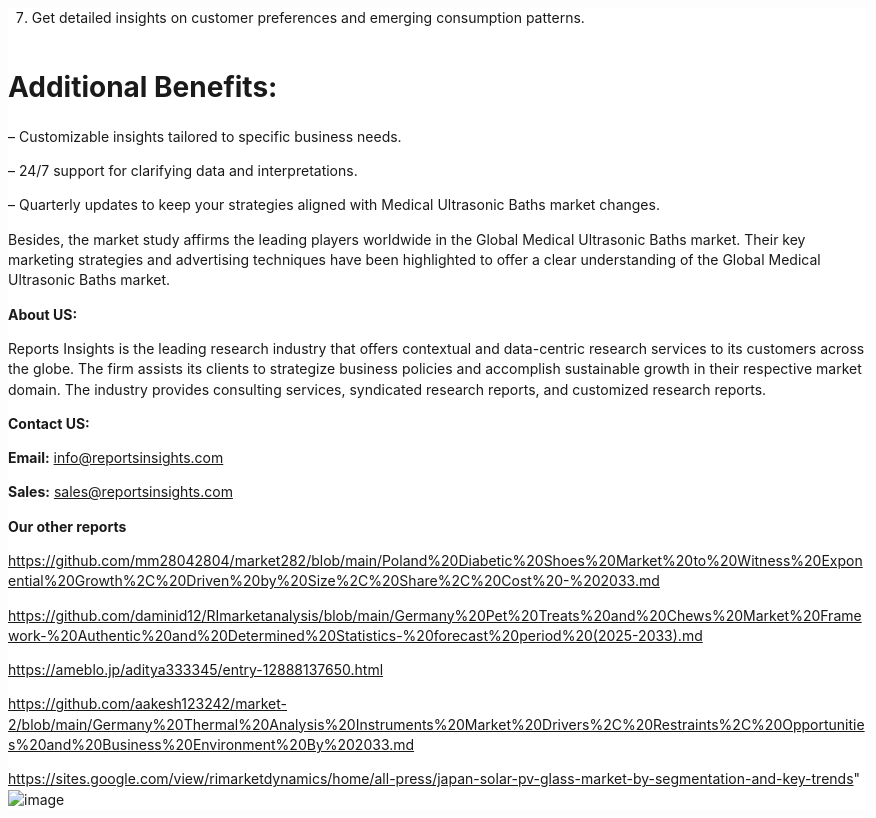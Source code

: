 7. Get detailed insights on customer preferences and emerging consumption patterns.

# <strong>Additional Benefits:</strong>

– Customizable insights tailored to specific business needs.

– 24/7 support for clarifying data and interpretations.

– Quarterly updates to keep your strategies aligned with Medical Ultrasonic Baths market changes.

Besides, the market study affirms the leading players worldwide in the Global Medical Ultrasonic Baths market. Their key marketing strategies and advertising techniques have been highlighted to offer a clear understanding of the Global Medical Ultrasonic Baths market.

<strong><strong>About US</strong>:</strong>

Reports Insights is the leading research industry that offers contextual and data-centric research services to its customers across the globe. The firm assists its clients to strategize business policies and accomplish sustainable growth in their respective market domain. The industry provides consulting services, syndicated research reports, and customized research reports.

<strong>Contact US:</strong>

<p class=><b>Email:</b> <a href=mailto:info@reportsinsights.com>info@reportsinsights.com</a></p>
<p class=><b>Sales:</b> <a href=mailto:sales@reportsinsights.com>sales@reportsinsights.com</a></p>

<strong>Our other reports</strong>

<a href=https://github.com/mm28042804/market282/blob/main/Poland%20Diabetic%20Shoes%20Market%20to%20Witness%20Exponential%20Growth%2C%20Driven%20by%20Size%2C%20Share%2C%20Cost%20-%202033.md>https://github.com/mm28042804/market282/blob/main/Poland%20Diabetic%20Shoes%20Market%20to%20Witness%20Exponential%20Growth%2C%20Driven%20by%20Size%2C%20Share%2C%20Cost%20-%202033.md</a>

<a href=https://github.com/daminid12/RImarketanalysis/blob/main/Germany%20Pet%20Treats%20and%20Chews%20Market%20Framework-%20Authentic%20and%20Determined%20Statistics-%20forecast%20period%20(2025-2033).md>https://github.com/daminid12/RImarketanalysis/blob/main/Germany%20Pet%20Treats%20and%20Chews%20Market%20Framework-%20Authentic%20and%20Determined%20Statistics-%20forecast%20period%20(2025-2033).md</a>

<a href=https://ameblo.jp/aditya333345/entry-12888137650.html>https://ameblo.jp/aditya333345/entry-12888137650.html</a>

<a href=https://github.com/aakesh123242/market-2/blob/main/Germany%20Thermal%20Analysis%20Instruments%20Market%20Drivers%2C%20Restraints%2C%20Opportunities%20and%20Business%20Environment%20By%202033.md>https://github.com/aakesh123242/market-2/blob/main/Germany%20Thermal%20Analysis%20Instruments%20Market%20Drivers%2C%20Restraints%2C%20Opportunities%20and%20Business%20Environment%20By%202033.md</a>

<a href=https://sites.google.com/view/rimarketdynamics/home/all-press/japan-solar-pv-glass-market-by-segmentation-and-key-trends>https://sites.google.com/view/rimarketdynamics/home/all-press/japan-solar-pv-glass-market-by-segmentation-and-key-trends</a>"
![image](https://github.com/user-attachments/assets/7682d1be-4825-47ed-9a45-2a4b0864c90e)
